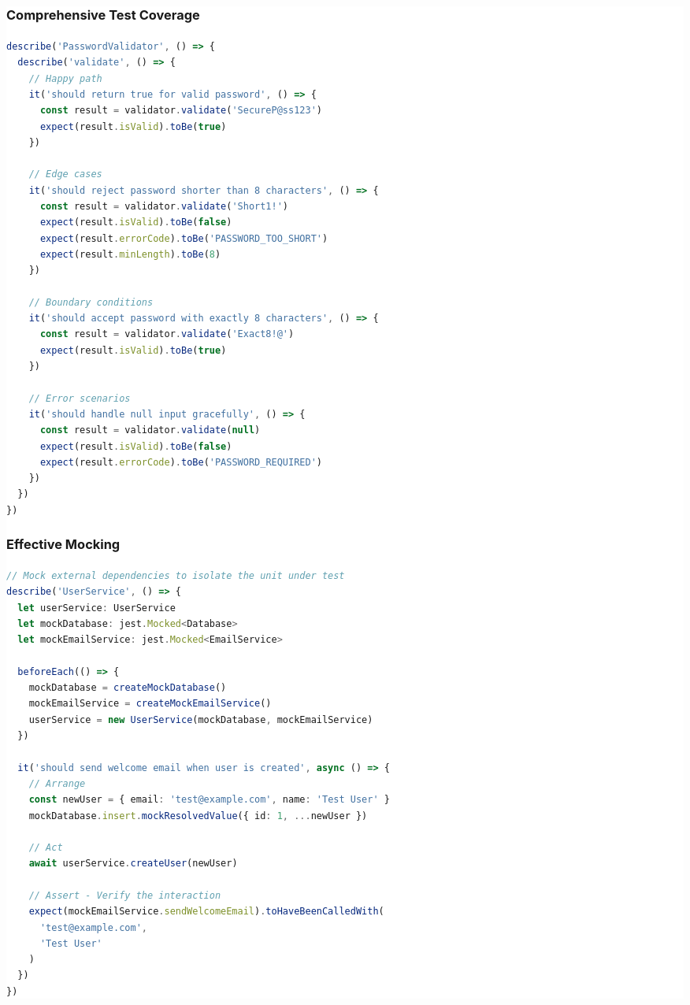 ### Comprehensive Test Coverage
```typescript
describe('PasswordValidator', () => {
  describe('validate', () => {
    // Happy path
    it('should return true for valid password', () => {
      const result = validator.validate('SecureP@ss123')
      expect(result.isValid).toBe(true)
    })
    
    // Edge cases
    it('should reject password shorter than 8 characters', () => {
      const result = validator.validate('Short1!')
      expect(result.isValid).toBe(false)
      expect(result.errorCode).toBe('PASSWORD_TOO_SHORT')
      expect(result.minLength).toBe(8)
    })
    
    // Boundary conditions
    it('should accept password with exactly 8 characters', () => {
      const result = validator.validate('Exact8!@')
      expect(result.isValid).toBe(true)
    })
    
    // Error scenarios
    it('should handle null input gracefully', () => {
      const result = validator.validate(null)
      expect(result.isValid).toBe(false)
      expect(result.errorCode).toBe('PASSWORD_REQUIRED')
    })
  })
})
```

### Effective Mocking
```typescript
// Mock external dependencies to isolate the unit under test
describe('UserService', () => {
  let userService: UserService
  let mockDatabase: jest.Mocked<Database>
  let mockEmailService: jest.Mocked<EmailService>
  
  beforeEach(() => {
    mockDatabase = createMockDatabase()
    mockEmailService = createMockEmailService()
    userService = new UserService(mockDatabase, mockEmailService)
  })
  
  it('should send welcome email when user is created', async () => {
    // Arrange
    const newUser = { email: 'test@example.com', name: 'Test User' }
    mockDatabase.insert.mockResolvedValue({ id: 1, ...newUser })
    
    // Act
    await userService.createUser(newUser)
    
    // Assert - Verify the interaction
    expect(mockEmailService.sendWelcomeEmail).toHaveBeenCalledWith(
      'test@example.com',
      'Test User'
    )
  })
})
```